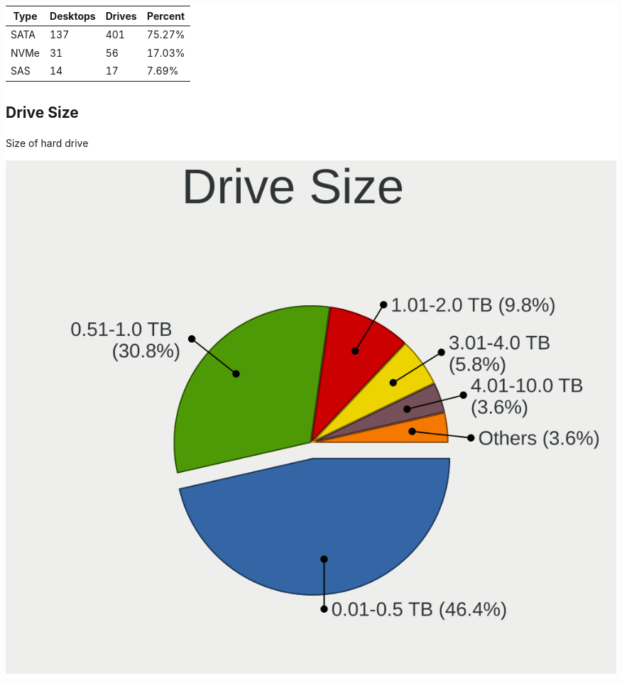 
| Type | Desktops | Drives | Percent |
|------|----------|--------|---------|
| SATA | 137      | 401    | 75.27%  |
| NVMe | 31       | 56     | 17.03%  |
| SAS  | 14       | 17     | 7.69%   |

Drive Size
----------

Size of hard drive

![Drive Size](./images/pie_chart/drive_size.svg)

